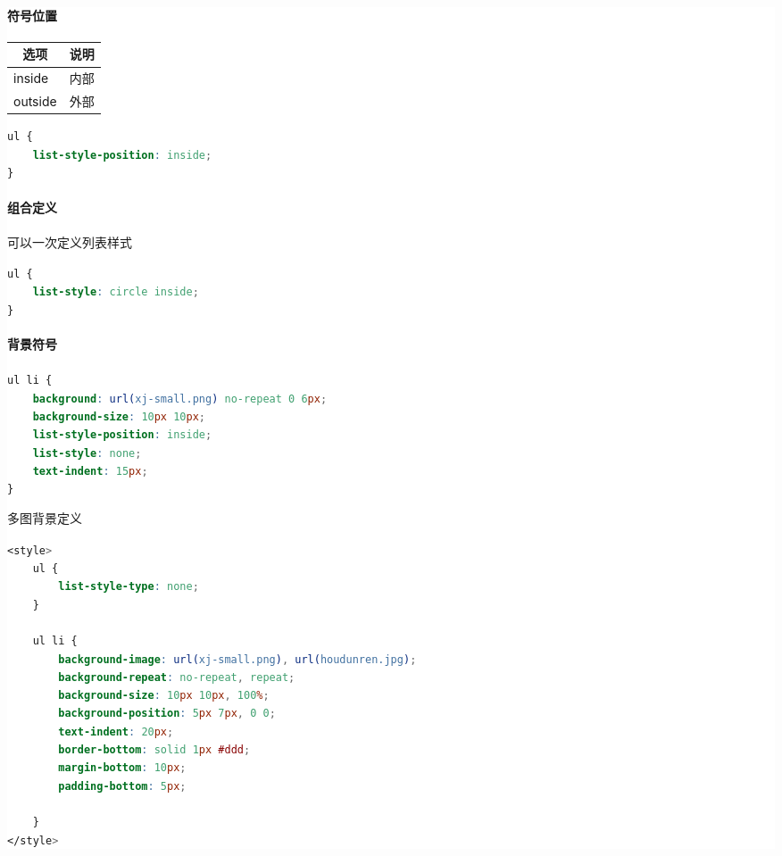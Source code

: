 

#### 符号位置

| 选项    | 说明 |
| ------- | ---- |
| inside  | 内部 |
| outside | 外部 |

```css
ul {
    list-style-position: inside;
}
```



#### 组合定义

可以一次定义列表样式

```css
ul {
    list-style: circle inside;
}
```



#### 背景符号

```css
ul li {
    background: url(xj-small.png) no-repeat 0 6px;
    background-size: 10px 10px;
    list-style-position: inside;
    list-style: none;
    text-indent: 15px;
}
```

多图背景定义

```css
<style>
    ul {
        list-style-type: none;
    }

    ul li {
        background-image: url(xj-small.png), url(houdunren.jpg);
        background-repeat: no-repeat, repeat;
        background-size: 10px 10px, 100%;
        background-position: 5px 7px, 0 0;
        text-indent: 20px;
        border-bottom: solid 1px #ddd;
        margin-bottom: 10px;
        padding-bottom: 5px;

    }
</style>
```
